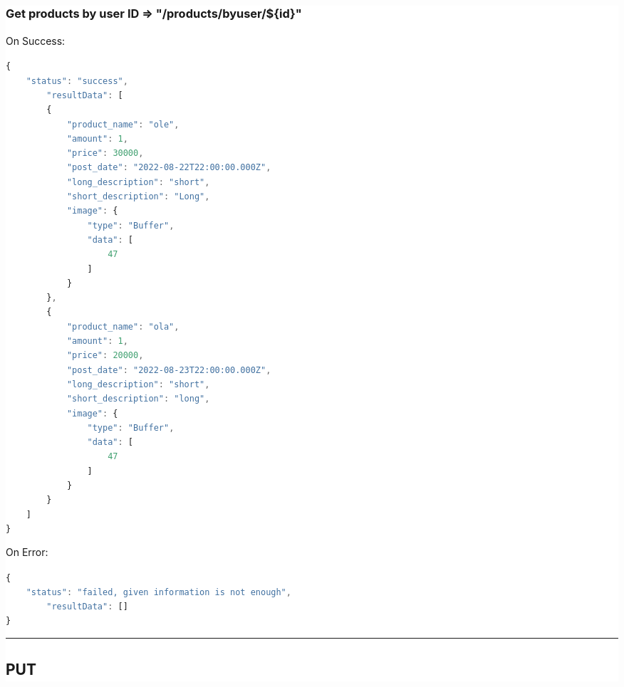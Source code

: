 ### Get products by user ID => "/products/byuser/${id}"

On Success:

```js
{
    "status": "success",
        "resultData": [
        {
            "product_name": "ole",
            "amount": 1,
            "price": 30000,
            "post_date": "2022-08-22T22:00:00.000Z",
            "long_description": "short",
            "short_description": "Long",
            "image": {
                "type": "Buffer",
                "data": [
                    47
                ]
            }
        },
        {
            "product_name": "ola",
            "amount": 1,
            "price": 20000,
            "post_date": "2022-08-23T22:00:00.000Z",
            "long_description": "short",
            "short_description": "long",
            "image": {
                "type": "Buffer",
                "data": [
                    47
                ]
            }
        }
    ]
}
```

On Error:

```js
{
    "status": "failed, given information is not enough",
        "resultData": []
}
```

---

## PUT
